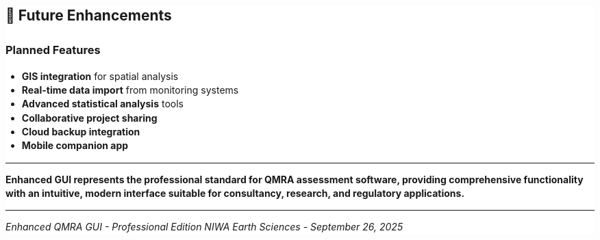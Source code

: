 
## 🔄 **Future Enhancements**

### **Planned Features**
- **GIS integration** for spatial analysis
- **Real-time data import** from monitoring systems
- **Advanced statistical analysis** tools
- **Collaborative project sharing**
- **Cloud backup integration**
- **Mobile companion app**

---

**Enhanced GUI represents the professional standard for QMRA assessment software, providing comprehensive functionality with an intuitive, modern interface suitable for consultancy, research, and regulatory applications.**

---

*Enhanced QMRA GUI - Professional Edition*
*NIWA Earth Sciences - September 26, 2025*